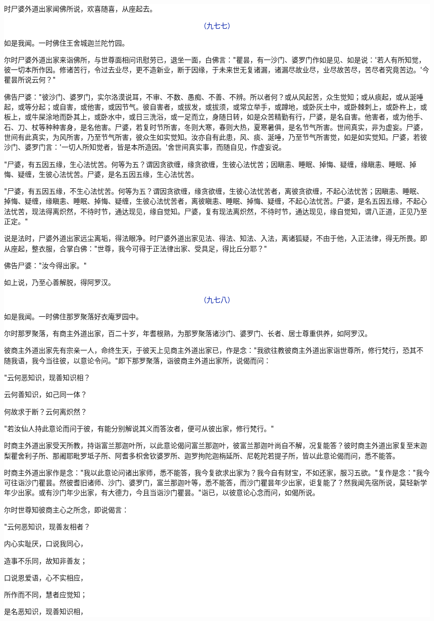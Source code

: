   时尸婆外道出家闻佛所说，欢喜随喜，从座起去。

<p style="text-align: center;"><span style="color: rgb(2, 30, 170);">（九七七）</span></p>

  如是我闻。一时佛住王舍城迦兰陀竹园。

  尔时尸婆外道出家来诣佛所，与世尊面相问讯慰劳已，退坐一面，白佛言："瞿昙，有一沙门、婆罗门作如是见、如是说：'若人有所知觉，彼一切本所作因。修诸苦行，令过去业尽，更不造新业，断于因缘，于未来世无复诸漏，诸漏尽故业尽，业尽故苦尽，苦尽者究竟苦边。'今瞿昙所说云何？"

  佛告尸婆："彼沙门、婆罗门，实尔洛漠说耳，不审、不数、愚痴、不善、不辨。所以者何？或从风起苦，众生觉知；或从痰起，或从涎唾起，或等分起；或自害，或他害，或因节气。彼自害者，或拔发，或拔须，或常立举手，或蹲地，或卧灰土中，或卧棘刺上，或卧杵上，或板上，或牛屎涂地而卧其上，或卧水中，或日三洗浴，或一足而立，身随日转，如是众苦精勤有行，尸婆，是名自害。他害者，或为他手、石、刀、杖等种种害身，是名他害。尸婆，若复时节所害，冬则大寒，春则大热，夏寒暑俱，是名节气所害。世间真实，非为虚妄。尸婆，世间有此真实，为风所害，乃至节气所害，彼众生如实觉知。汝亦自有此患，风、痰、涎唾，乃至节气所害觉，如是如实觉知。尸婆，若彼沙门、婆罗门言：'一切人所知觉者，皆是本所造因。'舍世间真实事，而随自见，作虚妄说。

  "尸婆，有五因五缘，生心法忧苦。何等为五？谓因贪欲缠，缘贪欲缠，生彼心法忧苦；因瞋恚、睡眠、掉悔、疑缠，缘瞋恚、睡眠、掉悔、疑缠，生彼心法忧苦。尸婆，是名五因五缘，生心法忧苦。

  "尸婆，有五因五缘，不生心法忧苦。何等为五？谓因贪欲缠，缘贪欲缠，生彼心法忧苦者，离彼贪欲缠，不起心法忧苦；因瞋恚、睡眠、掉悔、疑缠，缘瞋恚、睡眠、掉悔、疑缠，生彼心法忧苦者，离彼瞋恚、睡眠、掉悔、疑缠，不起心法忧苦。尸婆，是名五因五缘，不起心法忧苦，现法得离炽然，不待时节，通达现见，缘自觉知。尸婆，复有现法离炽然，不待时节，通达现见，缘自觉知，谓八正道，正见乃至正定。"

  说是法时，尸婆外道出家远尘离垢，得法眼净。时尸婆外道出家见法、得法、知法、入法，离诸狐疑，不由于他，入正法律，得无所畏。即从座起，整衣服，合掌白佛："世尊，我今可得于正法律出家、受具足，得比丘分耶？"

  佛告尸婆："汝今得出家。"

  如上说，乃至心善解脱，得阿罗汉。

<p style="text-align: center;"><span style="color: rgb(2, 30, 170);">（九七八）</span></p>

  如是我闻。一时佛住那罗聚落好衣庵罗园中。

  尔时那罗聚落，有商主外道出家，百二十岁，年耆根熟，为那罗聚落诸沙门、婆罗门、长者、居士尊重供养，如阿罗汉。

  彼商主外道出家先有宗亲一人，命终生天，于彼天上见商主外道出家已，作是念："我欲往教彼商主外道出家诣世尊所，修行梵行，恐其不随我语，我今当往彼，以意论令问。"即下那罗聚落，诣彼商主外道出家所，说偈而问：

"云何恶知识，现善知识相？

云何善知识，如己同一体？

何故求于断？云何离炽然？

  "若汝仙人持此意论而问于彼，有能分别解说其义而答汝者，便可从彼出家，修行梵行。"

  时商主外道出家受天所教，持诣富兰那迦叶所，以此意论偈问富兰那迦叶，彼富兰那迦叶尚自不解，况复能答？彼时商主外道出家复至末迦梨瞿舍利子所、那阇耶毗罗坻子所、阿耆多枳舍钦婆罗所、迦罗拘陀迦栴延所、尼乾陀若提子所，皆以此意论偈而问，悉不能答。

  时商主外道出家作是念："我以此意论问诸出家师，悉不能答，我今复欲求出家为？我今自有财宝，不如还家，服习五欲。"复作是念："我今可往诣沙门瞿昙。然彼耆旧诸师、沙门、婆罗门，富兰那迦叶等，悉不能答，而沙门瞿昙年少出家，讵复能了？然我闻先宿所说，莫轻新学年少出家。或有沙门年少出家，有大德力，今且当诣沙门瞿昙。"诣已，以彼意论心念而问，如偈所说。

  尔时世尊知彼商主心之所念，即说偈言：

"云何恶知识，现善友相者？

内心实耻厌，口说我同心，

造事不乐同，故知非善友；

口说恩爱语，心不实相应，

所作而不同，慧者应觉知；

是名恶知识，现善知识相，
